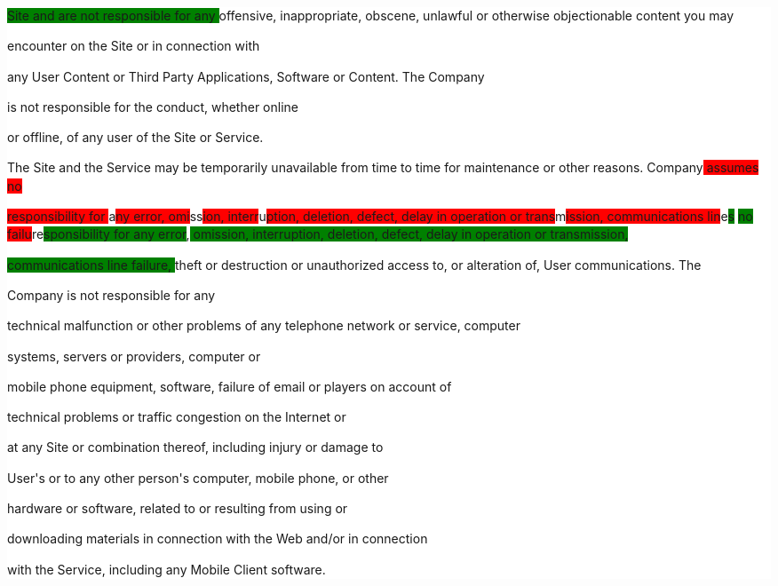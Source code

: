 <span style="background-color: green;">Site and are not responsible for any </span>offensive, inappropriate, obscene, unlawful or otherwise objectionable content you may<span style="background-color: red;"> </span><span style="background-color: green;">

</span>encounter on the Site or in connection with<span style="background-color: green;"> </span><span style="background-color: red;">

</span>any User Content or Third Party Applications, Software or Content. The Company<span style="background-color: red;"> </span><span style="background-color: green;">

</span>is not responsible for the conduct, whether online<span style="background-color: green;"> </span><span style="background-color: red;">

</span>or offline, of any user of the Site or Service.

The Site and the Service may be temporarily unavailable from time to time for maintenance or other reasons. Company<span style="background-color: red;"> assumes no</span>

<span style="background-color: red;">responsibility for </span>a<span style="background-color: red;">ny error, omi</span>ss<span style="background-color: red;">ion, interr</span>u<span style="background-color: red;">ption, deletion, defect, delay in operation or trans</span>m<span style="background-color: red;">ission, communications lin</span>e<span style="background-color: green;">s</span> <span style="background-color: green;">no </span><span style="background-color: red;">failu</span>re<span style="background-color: green;">sponsibility for any error</span>,<span style="background-color: green;"> omission, interruption, deletion, defect, delay in operation or transmission,</span>

<span style="background-color: green;">communications line failure, </span>theft or destruction or unauthorized access to, or alteration of, User communications. The<span style="background-color: red;"> </span><span style="background-color: green;">

</span>Company is not responsible for any<span style="background-color: green;"> </span><span style="background-color: red;">

</span>technical malfunction or other problems of any telephone network or service, computer<span style="background-color: red;"> </span><span style="background-color: green;">

</span>systems, servers or providers, computer or<span style="background-color: green;"> </span><span style="background-color: red;">

</span>mobile phone equipment, software, failure of email or players on account of<span style="background-color: red;"> </span><span style="background-color: green;">

</span>technical problems or traffic congestion on the Internet or<span style="background-color: green;"> </span><span style="background-color: red;">

</span>at any Site or combination thereof, including injury or damage to<span style="background-color: red;"> </span><span style="background-color: green;">

</span>User's or to any other person's computer, mobile phone, or other<span style="background-color: green;"> </span><span style="background-color: red;">

</span>hardware or software, related to or resulting from using or<span style="background-color: red;"> </span><span style="background-color: green;">

</span>downloading materials in connection with the Web and/or in connection<span style="background-color: green;"> </span><span style="background-color: red;">

</span>with the Service, including any Mobile Client software.<span style="background-color: red;"> </span><span style="background-color: green;">
